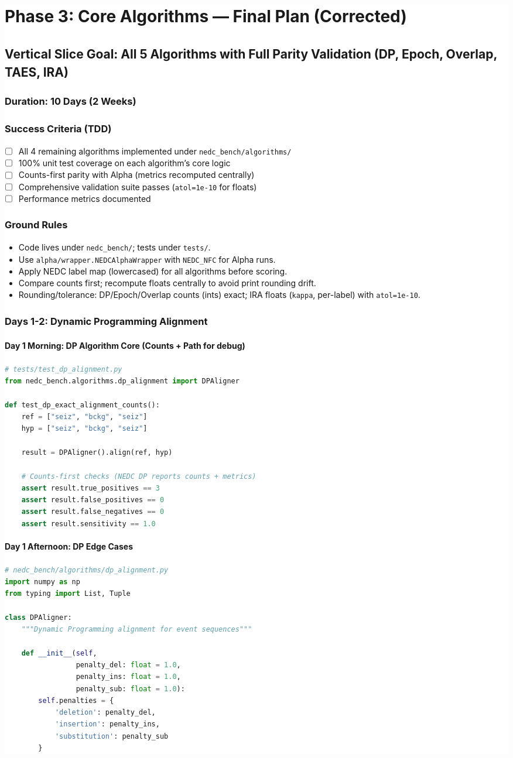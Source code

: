 # Phase 3: Core Algorithms — Final Plan (Corrected)
## Vertical Slice Goal: All 5 Algorithms with Full Parity Validation (DP, Epoch, Overlap, TAES, IRA)

### Duration: 10 Days (2 Weeks)

### Success Criteria (TDD)
- [ ] All 4 remaining algorithms implemented under `nedc_bench/algorithms/`
- [ ] 100% unit test coverage on each algorithm’s core logic
- [ ] Counts-first parity with Alpha (metrics recomputed centrally)
- [ ] Comprehensive validation suite passes (`atol=1e-10` for floats)
- [ ] Performance metrics documented

### Ground Rules
- Code lives under `nedc_bench/`; tests under `tests/`.
- Use `alpha/wrapper.NEDCAlphaWrapper` with `NEDC_NFC` for Alpha runs.
- Apply NEDC label map (lowercased) for all algorithms before scoring.
- Compare counts first; recompute floats centrally to avoid print rounding drift.
- Rounding/tolerance: DP/Epoch/Overlap counts (ints) exact; IRA floats (`kappa`, per-label) with `atol=1e-10`.

### Days 1-2: Dynamic Programming Alignment

#### Day 1 Morning: DP Algorithm Core (Counts + Path for debug)
```python
# tests/test_dp_alignment.py
from nedc_bench.algorithms.dp_alignment import DPAligner

def test_dp_exact_alignment_counts():
    ref = ["seiz", "bckg", "seiz"]
    hyp = ["seiz", "bckg", "seiz"]

    result = DPAligner().align(ref, hyp)

    # Counts-first checks (NEDC DP reports counts + metrics)
    assert result.true_positives == 3
    assert result.false_positives == 0
    assert result.false_negatives == 0
    assert result.sensitivity == 1.0
```

#### Day 1 Afternoon: DP Edge Cases
```python
# nedc_bench/algorithms/dp_alignment.py
import numpy as np
from typing import List, Tuple

class DPAligner:
    """Dynamic Programming alignment for event sequences"""

    def __init__(self,
                 penalty_del: float = 1.0,
                 penalty_ins: float = 1.0,
                 penalty_sub: float = 1.0):
        self.penalties = {
            'deletion': penalty_del,
            'insertion': penalty_ins,
            'substitution': penalty_sub
        }

```